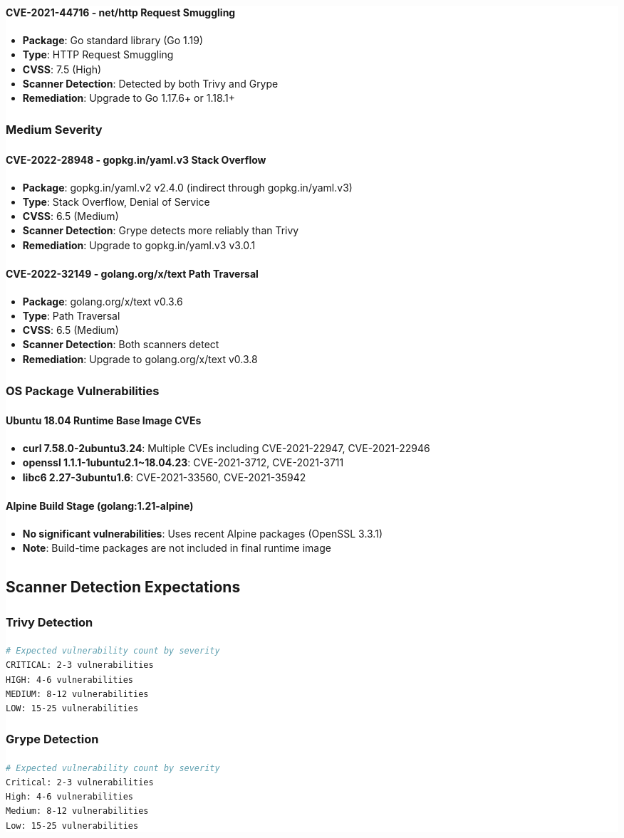 #### CVE-2021-44716 - net/http Request Smuggling
- **Package**: Go standard library (Go 1.19)
- **Type**: HTTP Request Smuggling
- **CVSS**: 7.5 (High)
- **Scanner Detection**: Detected by both Trivy and Grype
- **Remediation**: Upgrade to Go 1.17.6+ or 1.18.1+

### Medium Severity

#### CVE-2022-28948 - gopkg.in/yaml.v3 Stack Overflow
- **Package**: gopkg.in/yaml.v2 v2.4.0 (indirect through gopkg.in/yaml.v3)
- **Type**: Stack Overflow, Denial of Service
- **CVSS**: 6.5 (Medium)
- **Scanner Detection**: Grype detects more reliably than Trivy
- **Remediation**: Upgrade to gopkg.in/yaml.v3 v3.0.1

#### CVE-2022-32149 - golang.org/x/text Path Traversal
- **Package**: golang.org/x/text v0.3.6
- **Type**: Path Traversal
- **CVSS**: 6.5 (Medium)
- **Scanner Detection**: Both scanners detect
- **Remediation**: Upgrade to golang.org/x/text v0.3.8

### OS Package Vulnerabilities

#### Ubuntu 18.04 Runtime Base Image CVEs
- **curl 7.58.0-2ubuntu3.24**: Multiple CVEs including CVE-2021-22947, CVE-2021-22946
- **openssl 1.1.1-1ubuntu2.1~18.04.23**: CVE-2021-3712, CVE-2021-3711
- **libc6 2.27-3ubuntu1.6**: CVE-2021-33560, CVE-2021-35942

#### Alpine Build Stage (golang:1.21-alpine)
- **No significant vulnerabilities**: Uses recent Alpine packages (OpenSSL 3.3.1)
- **Note**: Build-time packages are not included in final runtime image

## Scanner Detection Expectations

### Trivy Detection
```bash
# Expected vulnerability count by severity
CRITICAL: 2-3 vulnerabilities
HIGH: 4-6 vulnerabilities
MEDIUM: 8-12 vulnerabilities
LOW: 15-25 vulnerabilities
```

### Grype Detection
```bash
# Expected vulnerability count by severity
Critical: 2-3 vulnerabilities
High: 4-6 vulnerabilities
Medium: 8-12 vulnerabilities
Low: 15-25 vulnerabilities
```
